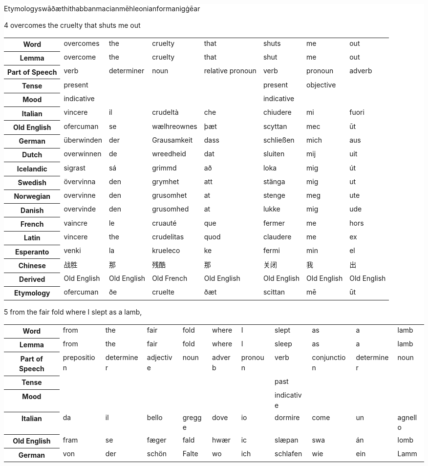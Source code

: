 <tr><th>Etymology</th><td>swā</td><td>ðæt</td><td>hit</td><td>habban</td><td>macian</td><td>mē</td><td>hleonian</td><td>for</td><td>manig</td><td>ġēar</td></tr>
</table>

4 overcomes the cruelty that shuts me out

<table>
<tr><th>Word</th><td>overcomes</td><td>the</td><td>cruelty</td><td>that</td><td>shuts</td><td>me</td><td>out</td></tr>
<tr><th>Lemma</th><td>overcome</td><td>the</td><td>cruelty</td><td>that</td><td>shut</td><td>me</td><td>out</td></tr>
<tr><th>Part of Speech</th><td>verb</td><td>determiner</td><td>noun</td><td>relative pronoun</td><td>verb</td><td>pronoun</td><td>adverb</td></tr>
<tr><th>Tense</th><td>present</td><td></td><td></td><td></td><td>present</td><td>objective</td><td></td></tr>
<tr><th>Mood</th><td>indicative</td><td></td><td></td><td></td><td>indicative</td><td></td><td></td></tr>
<tr><th>Italian</th><td>vincere</td><td>il</td><td>crudeltà</td><td>che</td><td>chiudere</td><td>mi</td><td>fuori</td></tr>
<tr><th>Old English</th><td>ofercuman</td><td>se</td><td>wælhreownes</td><td>þæt</td><td>scyttan</td><td>mec</td><td>ūt</td></tr>
<tr><th>German</th><td>überwinden</td><td>der</td><td>Grausamkeit</td><td>dass</td><td>schließen</td><td>mich</td><td>aus</td></tr>
<tr><th>Dutch</th><td>overwinnen</td><td>de</td><td>wreedheid</td><td>dat</td><td>sluiten</td><td>mij</td><td>uit</td></tr>
<tr><th>Icelandic</th><td>sigrast</td><td>sá</td><td>grimmd</td><td>að</td><td>loka</td><td>mig</td><td>út</td></tr>
<tr><th>Swedish</th><td>övervinna</td><td>den</td><td>grymhet</td><td>att</td><td>stänga</td><td>mig</td><td>ut</td></tr>
<tr><th>Norwegian</th><td>overvinne</td><td>den</td><td>grusomhet</td><td>at</td><td>stenge</td><td>meg</td><td>ute</td></tr>
<tr><th>Danish</th><td>overvinde</td><td>den</td><td>grusomhed</td><td>at</td><td>lukke</td><td>mig</td><td>ude</td></tr>
<tr><th>French</th><td>vaincre</td><td>le</td><td>cruauté</td><td>que</td><td>fermer</td><td>me</td><td>hors</td></tr>
<tr><th>Latin</th><td>vincere</td><td>the</td><td>crudelitas</td><td>quod</td><td>claudere</td><td>me</td><td>ex</td></tr>
<tr><th>Esperanto</th><td>venki</td><td>la</td><td>krueleco</td><td>ke</td><td>fermi</td><td>min</td><td>el</td></tr>
<tr><th>Chinese</th><td>战胜</td><td>那</td><td>残酷</td><td>那</td><td>关闭</td><td>我</td><td>出</td></tr>
<tr><th>Derived</th><td>Old English</td><td>Old English</td><td>Old French</td><td>Old English</td><td>Old English</td><td>Old English</td><td>Old English</td></tr>
<tr><th>Etymology</th><td>ofercuman</td><td>ðe</td><td>cruelte</td><td>ðæt</td><td>scittan</td><td>mē</td><td>ūt</td></tr>
</table>

5 from the fair fold where I slept as a lamb,

<table>
<tr><th>Word</th><td>from</td><td>the</td><td>fair</td><td>fold</td><td>where</td><td>I</td><td>slept</td><td>as</td><td>a</td><td>lamb</td></tr>
<tr><th>Lemma</th><td>from</td><td>the</td><td>fair</td><td>fold</td><td>where</td><td>I</td><td>sleep</td><td>as</td><td>a</td><td>lamb</td></tr>
<tr><th>Part of Speech</th><td>preposition</td><td>determiner</td><td>adjective</td><td>noun</td><td>adverb</td><td>pronoun</td><td>verb</td><td>conjunction</td><td>determiner</td><td>noun</td></tr>
<tr><th>Tense</th><td></td><td></td><td></td><td></td><td></td><td></td><td>past</td><td></td><td></td><td></td></tr>
<tr><th>Mood</th><td></td><td></td><td></td><td></td><td></td><td></td><td>indicative</td><td></td><td></td><td></td></tr>
<tr><th>Italian</th><td>da</td><td>il</td><td>bello</td><td>gregge</td><td>dove</td><td>io</td><td>dormire</td><td>come</td><td>un</td><td>agnello</td></tr>
<tr><th>Old English</th><td>fram</td><td>se</td><td>fæger</td><td>fald</td><td>hwær</td><td>ic</td><td>slæpan</td><td>swa</td><td>án</td><td>lomb</td></tr>
<tr><th>German</th><td>von</td><td>der</td><td>schön</td><td>Falte</td><td>wo</td><td>ich</td><td>schlafen</td><td>wie</td><td>ein</td><td>Lamm</td></tr>